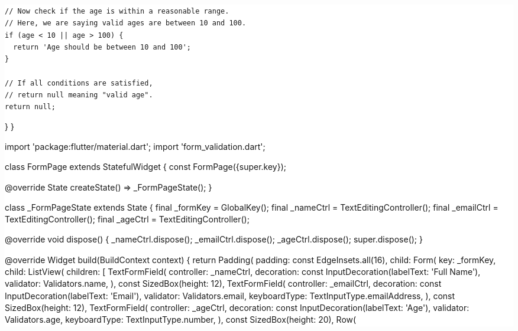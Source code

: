     // Now check if the age is within a reasonable range.
    // Here, we are saying valid ages are between 10 and 100.
    if (age < 10 || age > 100) {
      return 'Age should be between 10 and 100';
    }

    // If all conditions are satisfied,
    // return null meaning "valid age".
    return null;
  }
}




import 'package:flutter/material.dart';
import 'form_validation.dart';

class FormPage extends StatefulWidget {
  const FormPage({super.key});

  @override
  State<FormPage> createState() => _FormPageState();
}

class _FormPageState extends State<FormPage> {
  final _formKey = GlobalKey<FormState>();
  final _nameCtrl = TextEditingController();
  final _emailCtrl = TextEditingController();
  final _ageCtrl = TextEditingController();

  @override
  void dispose() {
    _nameCtrl.dispose();
    _emailCtrl.dispose();
    _ageCtrl.dispose();
    super.dispose();
  }

  @override
  Widget build(BuildContext context) {
    return Padding(
      padding: const EdgeInsets.all(16),
      child: Form(
        key: _formKey,
        child: ListView(
          children: [
            TextFormField(
              controller: _nameCtrl,
              decoration: const InputDecoration(labelText: 'Full Name'),
              validator: Validators.name,
            ),
            const SizedBox(height: 12),
            TextFormField(
              controller: _emailCtrl,
              decoration: const InputDecoration(labelText: 'Email'),
              validator: Validators.email,
              keyboardType: TextInputType.emailAddress,
            ),
            const SizedBox(height: 12),
            TextFormField(
              controller: _ageCtrl,
              decoration: const InputDecoration(labelText: 'Age'),
              validator: Validators.age,
              keyboardType: TextInputType.number,
            ),
            const SizedBox(height: 20),
            Row(